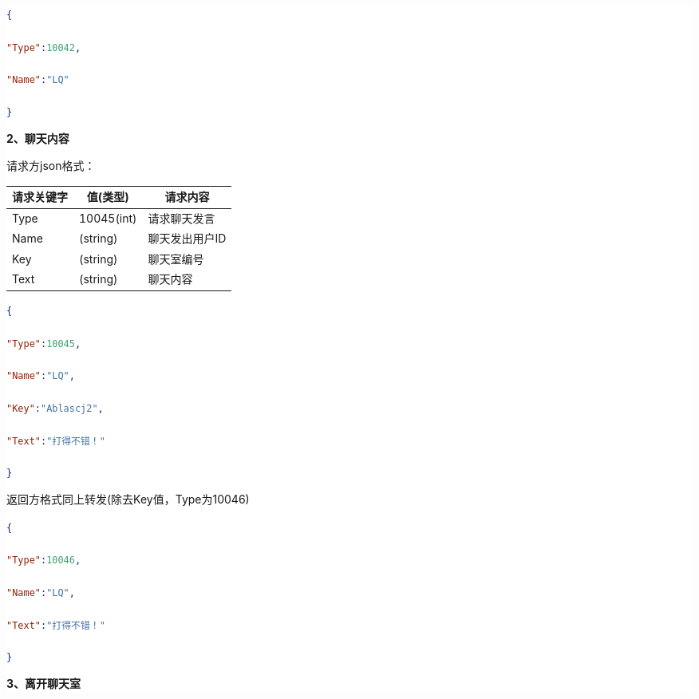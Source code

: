 ```json
{

"Type":10042,

"Name":"LQ"

}
```



**2、聊天内容**

请求方json格式：

| 请求关键字 | 值(类型)      | 请求内容     |
| ----- | ---------- | -------- |
| Type  | 10045(int) | 请求聊天发言   |
| Name  | (string)   | 聊天发出用户ID |
| Key   | (string)   | 聊天室编号    |
| Text  | (string)   | 聊天内容     |

```json
{

"Type":10045,

"Name":"LQ",

"Key":"Ablascj2",

"Text":"打得不错！"

}
```

返回方格式同上转发(除去Key值，Type为10046)

```json
{

"Type":10046,

"Name":"LQ",

"Text":"打得不错！"

}
```



**3、离开聊天室**
